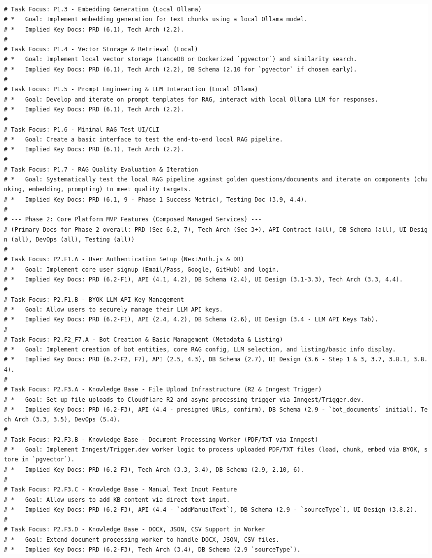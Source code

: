 ```text
# Task Focus: P1.3 - Embedding Generation (Local Ollama)
# *   Goal: Implement embedding generation for text chunks using a local Ollama model.
# *   Implied Key Docs: PRD (6.1), Tech Arch (2.2).
#
# Task Focus: P1.4 - Vector Storage & Retrieval (Local)
# *   Goal: Implement local vector storage (LanceDB or Dockerized `pgvector`) and similarity search.
# *   Implied Key Docs: PRD (6.1), Tech Arch (2.2), DB Schema (2.10 for `pgvector` if chosen early).
#
# Task Focus: P1.5 - Prompt Engineering & LLM Interaction (Local Ollama)
# *   Goal: Develop and iterate on prompt templates for RAG, interact with local Ollama LLM for responses.
# *   Implied Key Docs: PRD (6.1), Tech Arch (2.2).
#
# Task Focus: P1.6 - Minimal RAG Test UI/CLI
# *   Goal: Create a basic interface to test the end-to-end local RAG pipeline.
# *   Implied Key Docs: PRD (6.1), Tech Arch (2.2).
#
# Task Focus: P1.7 - RAG Quality Evaluation & Iteration
# *   Goal: Systematically test the local RAG pipeline against golden questions/documents and iterate on components (chunking, embedding, prompting) to meet quality targets.
# *   Implied Key Docs: PRD (6.1, 9 - Phase 1 Success Metric), Testing Doc (3.9, 4.4).
#
# --- Phase 2: Core Platform MVP Features (Composed Managed Services) ---
# (Primary Docs for Phase 2 overall: PRD (Sec 6.2, 7), Tech Arch (Sec 3+), API Contract (all), DB Schema (all), UI Design (all), DevOps (all), Testing (all))
#
# Task Focus: P2.F1.A - User Authentication Setup (NextAuth.js & DB)
# *   Goal: Implement core user signup (Email/Pass, Google, GitHub) and login.
# *   Implied Key Docs: PRD (6.2-F1), API (4.1, 4.2), DB Schema (2.4), UI Design (3.1-3.3), Tech Arch (3.3, 4.4).
#
# Task Focus: P2.F1.B - BYOK LLM API Key Management
# *   Goal: Allow users to securely manage their LLM API keys.
# *   Implied Key Docs: PRD (6.2-F1), API (2.4, 4.2), DB Schema (2.6), UI Design (3.4 - LLM API Keys Tab).
#
# Task Focus: P2.F2_F7.A - Bot Creation & Basic Management (Metadata & Listing)
# *   Goal: Implement creation of bot entities, core RAG config, LLM selection, and listing/basic info display.
# *   Implied Key Docs: PRD (6.2-F2, F7), API (2.5, 4.3), DB Schema (2.7), UI Design (3.6 - Step 1 & 3, 3.7, 3.8.1, 3.8.4).
#
# Task Focus: P2.F3.A - Knowledge Base - File Upload Infrastructure (R2 & Inngest Trigger)
# *   Goal: Set up file uploads to Cloudflare R2 and async processing trigger via Inngest/Trigger.dev.
# *   Implied Key Docs: PRD (6.2-F3), API (4.4 - presigned URLs, confirm), DB Schema (2.9 - `bot_documents` initial), Tech Arch (3.3, 3.5), DevOps (5.4).
#
# Task Focus: P2.F3.B - Knowledge Base - Document Processing Worker (PDF/TXT via Inngest)
# *   Goal: Implement Inngest/Trigger.dev worker logic to process uploaded PDF/TXT files (load, chunk, embed via BYOK, store in `pgvector`).
# *   Implied Key Docs: PRD (6.2-F3), Tech Arch (3.3, 3.4), DB Schema (2.9, 2.10, 6).
#
# Task Focus: P2.F3.C - Knowledge Base - Manual Text Input Feature
# *   Goal: Allow users to add KB content via direct text input.
# *   Implied Key Docs: PRD (6.2-F3), API (4.4 - `addManualText`), DB Schema (2.9 - `sourceType`), UI Design (3.8.2).
#
# Task Focus: P2.F3.D - Knowledge Base - DOCX, JSON, CSV Support in Worker
# *   Goal: Extend document processing worker to handle DOCX, JSON, CSV files.
# *   Implied Key Docs: PRD (6.2-F3), Tech Arch (3.4), DB Schema (2.9 `sourceType`).
```